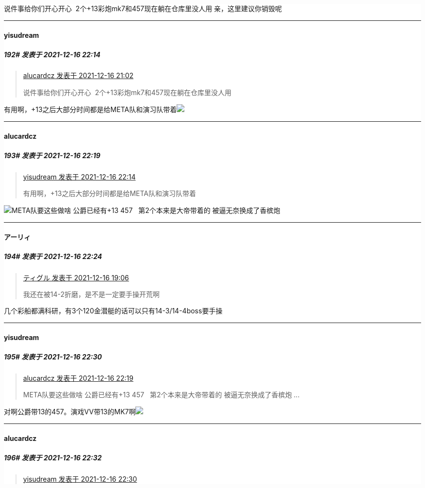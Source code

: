 说件事给你们开心开心  2个+13彩炮mk7和457现在躺在仓库里没人用</blockquote>
亲，这里建议你销毁呢

*****

####  yisudream  
##### 192#       发表于 2021-12-16 22:14

<blockquote><a href="httphttps://bbs.saraba1st.com/2b/forum.php?mod=redirect&amp;goto=findpost&amp;pid=53964776&amp;ptid=2041774" target="_blank">alucardcz 发表于 2021-12-16 21:02</a>

说件事给你们开心开心  2个+13彩炮mk7和457现在躺在仓库里没人用</blockquote>
有用啊，+13之后大部分时间都是给META队和演习队带着<img src="https://static.saraba1st.com/image/smiley/face2017/037.png" referrerpolicy="no-referrer">

*****

####  alucardcz  
##### 193#       发表于 2021-12-16 22:19

<blockquote><a href="httphttps://bbs.saraba1st.com/2b/forum.php?mod=redirect&amp;goto=findpost&amp;pid=53965579&amp;ptid=2041774" target="_blank">yisudream 发表于 2021-12-16 22:14</a>

有用啊，+13之后大部分时间都是给META队和演习队带着</blockquote>
<img src="https://static.saraba1st.com/image/smiley/face2017/067.png" referrerpolicy="no-referrer">META队要这些做啥 公爵已经有+13 457   第2个本来是大帝带着的 被逼无奈换成了香槟炮

*****

####  アーリィ  
##### 194#       发表于 2021-12-16 22:24

<blockquote><a href="httphttps://bbs.saraba1st.com/2b/forum.php?mod=redirect&amp;goto=findpost&amp;pid=53963268&amp;ptid=2041774" target="_blank">ティグル 发表于 2021-12-16 19:06</a>

我还在被14-2折磨，是不是一定要手操开荒啊</blockquote>
几个彩船都满科研，有3个120金潜艇的话可以只有14-3/14-4boss要手操

*****

####  yisudream  
##### 195#       发表于 2021-12-16 22:30

<blockquote><a href="httphttps://bbs.saraba1st.com/2b/forum.php?mod=redirect&amp;goto=findpost&amp;pid=53965651&amp;ptid=2041774" target="_blank">alucardcz 发表于 2021-12-16 22:19</a>

META队要这些做啥 公爵已经有+13 457   第2个本来是大帝带着的 被逼无奈换成了香槟炮 ...</blockquote>
对啊公爵带13的457。演戏VV带13的MK7啊<img src="https://static.saraba1st.com/image/smiley/face2017/046.png" referrerpolicy="no-referrer">

*****

####  alucardcz  
##### 196#       发表于 2021-12-16 22:32

<blockquote><a href="httphttps://bbs.saraba1st.com/2b/forum.php?mod=redirect&amp;goto=findpost&amp;pid=53965789&amp;ptid=2041774" target="_blank">yisudream 发表于 2021-12-16 22:30</a>
